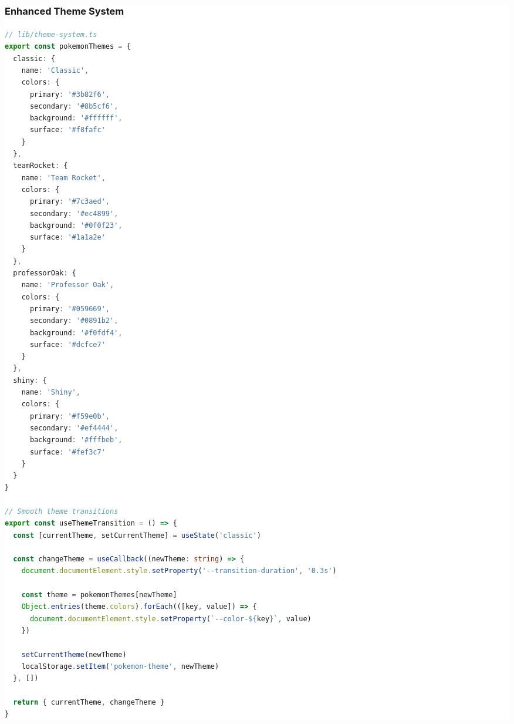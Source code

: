 ### Enhanced Theme System

```typescript
// lib/theme-system.ts
export const pokemonThemes = {
  classic: {
    name: 'Classic',
    colors: {
      primary: '#3b82f6',
      secondary: '#8b5cf6',
      background: '#ffffff',
      surface: '#f8fafc'
    }
  },
  teamRocket: {
    name: 'Team Rocket',
    colors: {
      primary: '#7c3aed',
      secondary: '#ec4899',
      background: '#0f0f23',
      surface: '#1a1a2e'
    }
  },
  professorOak: {
    name: 'Professor Oak',
    colors: {
      primary: '#059669',
      secondary: '#0891b2',
      background: '#f0fdf4',
      surface: '#dcfce7'
    }
  },
  shiny: {
    name: 'Shiny',
    colors: {
      primary: '#f59e0b',
      secondary: '#ef4444',
      background: '#fffbeb',
      surface: '#fef3c7'
    }
  }
}

// Smooth theme transitions
export const useThemeTransition = () => {
  const [currentTheme, setCurrentTheme] = useState('classic')
  
  const changeTheme = useCallback((newTheme: string) => {
    document.documentElement.style.setProperty('--transition-duration', '0.3s')
    
    const theme = pokemonThemes[newTheme]
    Object.entries(theme.colors).forEach(([key, value]) => {
      document.documentElement.style.setProperty(`--color-${key}`, value)
    })
    
    setCurrentTheme(newTheme)
    localStorage.setItem('pokemon-theme', newTheme)
  }, [])
  
  return { currentTheme, changeTheme }
}
```

